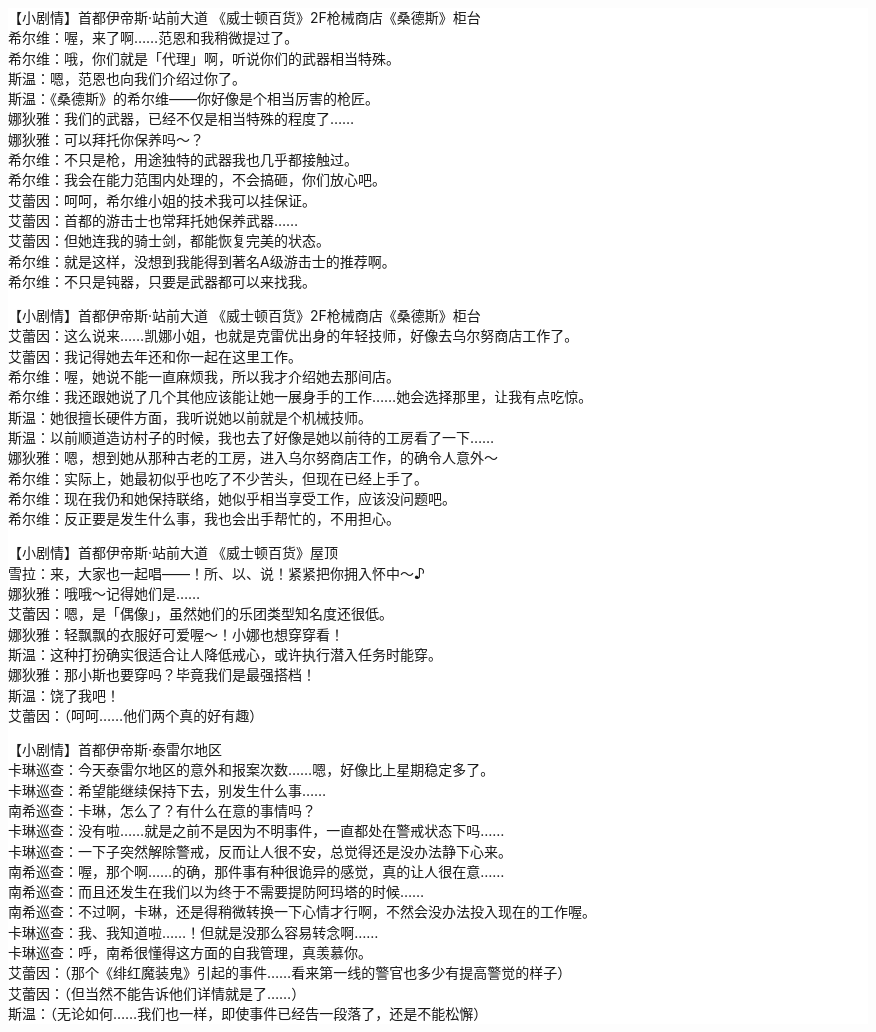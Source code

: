   
【小剧情】首都伊帝斯·站前大道 《威士顿百货》2F枪械商店《桑德斯》柜台  
希尔维：喔，来了啊……范恩和我稍微提过了。  
希尔维：哦，你们就是「代理」啊，听说你们的武器相当特殊。  
斯温：嗯，范恩也向我们介绍过你了。  
斯温：《桑德斯》的希尔维——你好像是个相当厉害的枪匠。  
娜狄雅：我们的武器，已经不仅是相当特殊的程度了……  
娜狄雅：可以拜托你保养吗～？  
希尔维：不只是枪，用途独特的武器我也几乎都接触过。  
希尔维：我会在能力范围内处理的，不会搞砸，你们放心吧。  
艾蕾因：呵呵，希尔维小姐的技术我可以挂保证。  
艾蕾因：首都的游击士也常拜托她保养武器……  
艾蕾因：但她连我的骑士剑，都能恢复完美的状态。  
希尔维：就是这样，没想到我能得到著名A级游击士的推荐啊。  
希尔维：不只是钝器，只要是武器都可以来找我。  
  
【小剧情】首都伊帝斯·站前大道 《威士顿百货》2F枪械商店《桑德斯》柜台  
艾蕾因：这么说来……凯娜小姐，也就是克雷优出身的年轻技师，好像去乌尔努商店工作了。  
艾蕾因：我记得她去年还和你一起在这里工作。  
希尔维：喔，她说不能一直麻烦我，所以我才介绍她去那间店。  
希尔维：我还跟她说了几个其他应该能让她一展身手的工作……她会选择那里，让我有点吃惊。  
斯温：她很擅长硬件方面，我听说她以前就是个机械技师。  
斯温：以前顺道造访村子的时候，我也去了好像是她以前待的工房看了一下……  
娜狄雅：嗯，想到她从那种古老的工房，进入乌尔努商店工作，的确令人意外～  
希尔维：实际上，她最初似乎也吃了不少苦头，但现在已经上手了。  
希尔维：现在我仍和她保持联络，她似乎相当享受工作，应该没问题吧。  
希尔维：反正要是发生什么事，我也会出手帮忙的，不用担心。  
  
  
【小剧情】首都伊帝斯·站前大道 《威士顿百货》屋顶  
雪拉：来，大家也一起唱——！所、以、说！紧紧把你拥入怀中～♪  
娜狄雅：哦哦～记得她们是……  
艾蕾因：嗯，是「偶像」，虽然她们的乐团类型知名度还很低。  
娜狄雅：轻飘飘的衣服好可爱喔～！小娜也想穿穿看！  
斯温：这种打扮确实很适合让人降低戒心，或许执行潜入任务时能穿。  
娜狄雅：那小斯也要穿吗？毕竟我们是最强搭档！  
斯温：饶了我吧！  
艾蕾因：（呵呵……他们两个真的好有趣）  
  
  
【小剧情】首都伊帝斯·泰雷尔地区   
卡琳巡查：今天泰雷尔地区的意外和报案次数……嗯，好像比上星期稳定多了。  
卡琳巡查：希望能继续保持下去，别发生什么事……  
南希巡查：卡琳，怎么了？有什么在意的事情吗？  
卡琳巡查：没有啦……就是之前不是因为不明事件，一直都处在警戒状态下吗……  
卡琳巡查：一下子突然解除警戒，反而让人很不安，总觉得还是没办法静下心来。  
南希巡查：喔，那个啊……的确，那件事有种很诡异的感觉，真的让人很在意……  
南希巡查：而且还发生在我们以为终于不需要提防阿玛塔的时候……  
南希巡查：不过啊，卡琳，还是得稍微转换一下心情才行啊，不然会没办法投入现在的工作喔。  
卡琳巡查：我、我知道啦……！但就是没那么容易转念啊……  
卡琳巡查：呼，南希很懂得这方面的自我管理，真羡慕你。  
艾蕾因：（那个《绯红魔装鬼》引起的事件……看来第一线的警官也多少有提高警觉的样子）  
艾蕾因：（但当然不能告诉他们详情就是了……）  
斯温：（无论如何……我们也一样，即使事件已经告一段落了，还是不能松懈）  
  